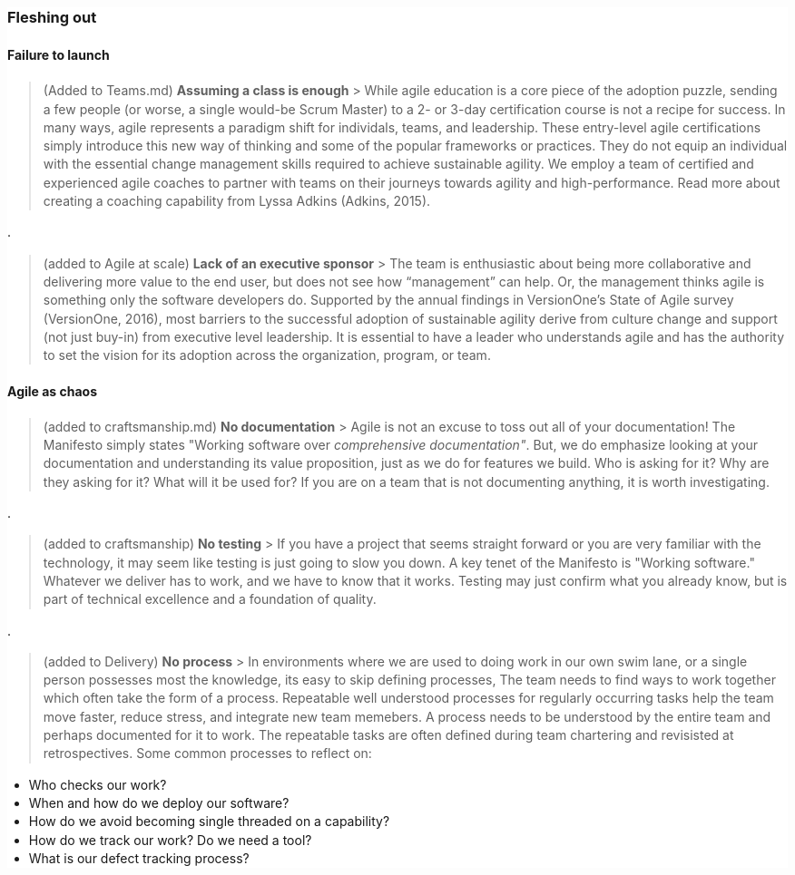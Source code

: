 ### Fleshing out

#### Failure to launch

> (Added to Teams.md)  **Assuming a class is enough** > While agile education is a core piece of the adoption puzzle, sending a few people (or worse, a single would-be Scrum Master) to a 2- or 3-day certification course is not a recipe for success. In many ways, agile represents a paradigm shift for individals, teams, and leadership.  These entry-level agile certifications simply introduce this new way of thinking and some of the popular frameworks or practices.  They do not equip an individual with the essential change management skills required to achieve sustainable agility.  We employ a team of certified and experienced agile coaches to partner with teams on their journeys towards agility and high-performance.  Read more about creating a coaching capability from Lyssa Adkins (Adkins, 2015).

.

> (added to Agile at scale) **Lack of an executive sponsor** > The team is enthusiastic about being more collaborative and delivering more value to the end user, but does not see how “management” can help. Or, the management thinks agile is something only the software developers do. Supported by the annual findings in VersionOne’s State of Agile survey (VersionOne, 2016), most barriers to the successful adoption of sustainable agility derive from culture change and support (not just buy-in) from executive level leadership. It is essential to have a leader who understands agile and has the authority to set the vision for its adoption across the organization, program, or team.

#### Agile as chaos

> (added to craftsmanship.md) **No documentation** > Agile is not an excuse to toss out all of your documentation!  The Manifesto simply states "Working software over _comprehensive documentation"_. But, we do emphasize looking at your documentation and understanding its value proposition, just as we do for features we build.  Who is asking for it?  Why are they asking for it?  What will it be used for?  If you are on a team that is not documenting anything, it is worth investigating.

.

> (added to craftsmanship)  **No testing** > If you have a project that seems straight forward or you are very familiar with the technology, it may seem like testing is just going to slow you down.  A key tenet of the Manifesto is "Working software."  Whatever we deliver has to work, and we have to know that it works.  Testing may just confirm what you already know, but is part of technical excellence and a foundation of quality.

.

> (added to Delivery) **No process** >  In environments where we are used to doing work in our own swim lane, or a single person possesses most the knowledge, its easy to skip defining processes,  The team needs to find ways to work together which often take the form of a process.  Repeatable well understood processes for regularly occurring tasks help the team move faster, reduce stress, and integrate new team memebers.  A process needs to be understood by the entire team and perhaps documented for it to work.  The repeatable tasks are often defined during team chartering and revisisted at retrospectives.   Some common processes to reflect on:
- Who checks our work?
- When and how do we deploy our software?
- How do we avoid becoming single threaded on a capability?
- How do we track our work?  Do we need a tool?
- What is our defect tracking process?
